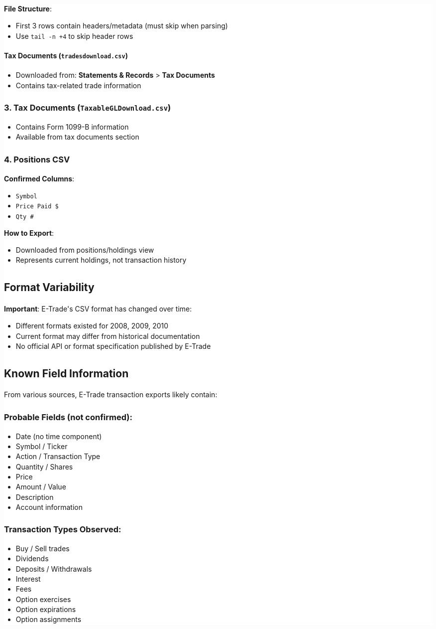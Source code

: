 **File Structure**:
- First 3 rows contain headers/metadata (must skip when parsing)
- Use `tail -n +4` to skip header rows

#### Tax Documents (`tradesdownload.csv`)
- Downloaded from: **Statements & Records** > **Tax Documents**
- Contains tax-related trade information

### 3. Tax Documents (`TaxableGLDownload.csv`)

- Contains Form 1099-B information
- Available from tax documents section

### 4. Positions CSV

**Confirmed Columns**:
- `Symbol`
- `Price Paid $`
- `Qty #`

**How to Export**:
- Downloaded from positions/holdings view
- Represents current holdings, not transaction history

## Format Variability

**Important**: E-Trade's CSV format has changed over time:
- Different formats existed for 2008, 2009, 2010
- Current format may differ from historical documentation
- No official API or format specification published by E-Trade

## Known Field Information

From various sources, E-Trade transaction exports likely contain:

### Probable Fields (not confirmed):
- Date (no time component)
- Symbol / Ticker
- Action / Transaction Type
- Quantity / Shares
- Price
- Amount / Value
- Description
- Account information

### Transaction Types Observed:
- Buy / Sell trades
- Dividends
- Deposits / Withdrawals
- Interest
- Fees
- Option exercises
- Option expirations
- Option assignments
